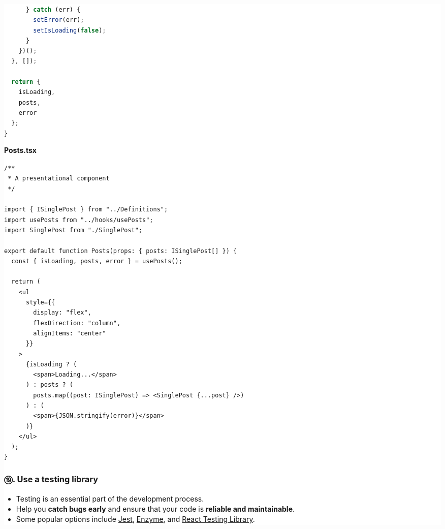 ```jsx
      } catch (err) {
        setError(err);
        setIsLoading(false);
      }
    })();
  }, []);

  return {
    isLoading,
    posts,
    error
  };
}
```

**Posts.tsx**

```tsx
/**
 * A presentational component
 */

import { ISinglePost } from "../Definitions";
import usePosts from "../hooks/usePosts";
import SinglePost from "./SinglePost";

export default function Posts(props: { posts: ISinglePost[] }) {
  const { isLoading, posts, error } = usePosts();

  return (
    <ul
      style={{
        display: "flex",
        flexDirection: "column",
        alignItems: "center"
      }}
    >
      {isLoading ? (
        <span>Loading...</span>
      ) : posts ? (
        posts.map((post: ISinglePost) => <SinglePost {...post} />)
      ) : (
        <span>{JSON.stringify(error)}</span>
      )}
    </ul>
  );
}
```

### ⑲. Use a testing library 

- Testing is an essential part of the development process.
- Help you **catch bugs early** and ensure that your code is **reliable and maintainable**.
- Some popular options include [Jest](https://jestjs.io/), [Enzyme](https://enzymejs.github.io/enzyme/), and [React Testing Library](https://testing-library.com/docs/react-testing-library/intro/).
